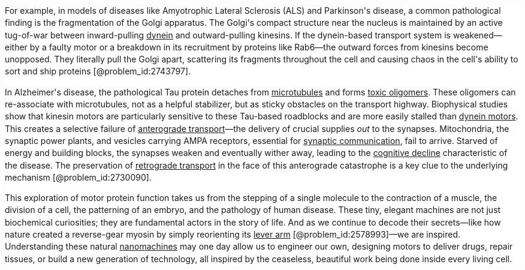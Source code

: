 For example, in models of diseases like Amyotrophic Lateral Sclerosis (ALS) and Parkinson's disease, a common pathological finding is the fragmentation of the Golgi apparatus. The Golgi's compact structure near the nucleus is maintained by an active tug-of-war between inward-pulling [dynein](@article_id:163216) and outward-pulling kinesins. If the dynein-based transport system is weakened—either by a faulty motor or a breakdown in its recruitment by proteins like Rab6—the outward forces from kinesins become unopposed. They literally pull the Golgi apart, scattering its fragments throughout the cell and causing chaos in the cell's ability to sort and ship proteins [@problem_id:2743797].

In Alzheimer's disease, the pathological Tau protein detaches from [microtubules](@article_id:139377) and forms [toxic oligomers](@article_id:170431). These oligomers can re-associate with microtubules, not as a helpful stabilizer, but as sticky obstacles on the transport highway. Biophysical studies show that kinesin motors are particularly sensitive to these Tau-based roadblocks and are more easily stalled than [dynein motors](@article_id:154623). This creates a selective failure of [anterograde transport](@article_id:162795)—the delivery of crucial supplies *out* to the synapses. Mitochondria, the synaptic power plants, and vesicles carrying AMPA receptors, essential for [synaptic communication](@article_id:173722), fail to arrive. Starved of energy and building blocks, the synapses weaken and eventually wither away, leading to the [cognitive decline](@article_id:190627) characteristic of the disease. The preservation of [retrograde transport](@article_id:169530) in the face of this anterograde catastrophe is a key clue to the underlying mechanism [@problem_id:2730090].

This exploration of motor protein function takes us from the stepping of a single molecule to the contraction of a muscle, the division of a cell, the patterning of an embryo, and the pathology of human disease. These tiny, elegant machines are not just biochemical curiosities; they are fundamental actors in the story of life. And as we continue to decode their secrets—like how nature created a reverse-gear myosin by simply reorienting its [lever arm](@article_id:162199) [@problem_id:2578993]—we are inspired. Understanding these natural [nanomachines](@article_id:190884) may one day allow us to engineer our own, designing motors to deliver drugs, repair tissues, or build a new generation of technology, all inspired by the ceaseless, beautiful work being done inside every living cell.